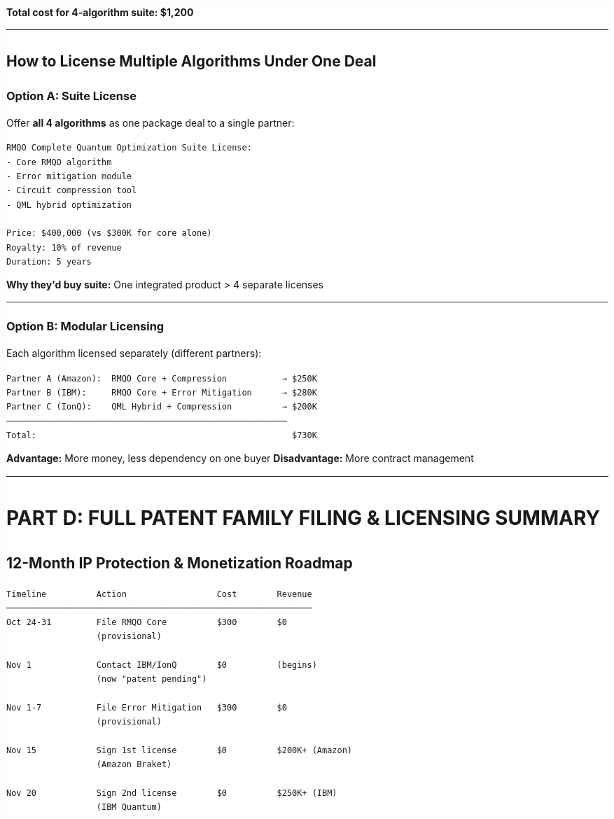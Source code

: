 **Total cost for 4-algorithm suite: $1,200**

---

## **How to License Multiple Algorithms Under One Deal**

### **Option A: Suite License**

Offer **all 4 algorithms** as one package deal to a single partner:

```
RMQO Complete Quantum Optimization Suite License:
- Core RMQO algorithm
- Error mitigation module
- Circuit compression tool
- QML hybrid optimization

Price: $400,000 (vs $300K for core alone)
Royalty: 10% of revenue
Duration: 5 years
```

**Why they'd buy suite:** One integrated product > 4 separate licenses

---

### **Option B: Modular Licensing**

Each algorithm licensed separately (different partners):

```
Partner A (Amazon):  RMQO Core + Compression           → $250K
Partner B (IBM):     RMQO Core + Error Mitigation      → $280K
Partner C (IonQ):    QML Hybrid + Compression          → $200K
────────────────────────────────────────────────────────
Total:                                                   $730K
```

**Advantage:** More money, less dependency on one buyer
**Disadvantage:** More contract management

---

# PART D: FULL PATENT FAMILY FILING & LICENSING SUMMARY

## **12-Month IP Protection & Monetization Roadmap**

```
Timeline          Action                  Cost        Revenue
─────────────────────────────────────────────────────────────
Oct 24-31         File RMQO Core          $300        $0
                  (provisional)                       

Nov 1             Contact IBM/IonQ        $0          (begins)
                  (now "patent pending")              

Nov 1-7           File Error Mitigation   $300        $0
                  (provisional)                       

Nov 15            Sign 1st license        $0          $200K+ (Amazon)
                  (Amazon Braket)                     

Nov 20            Sign 2nd license        $0          $250K+ (IBM)
                  (IBM Quantum)                       

```